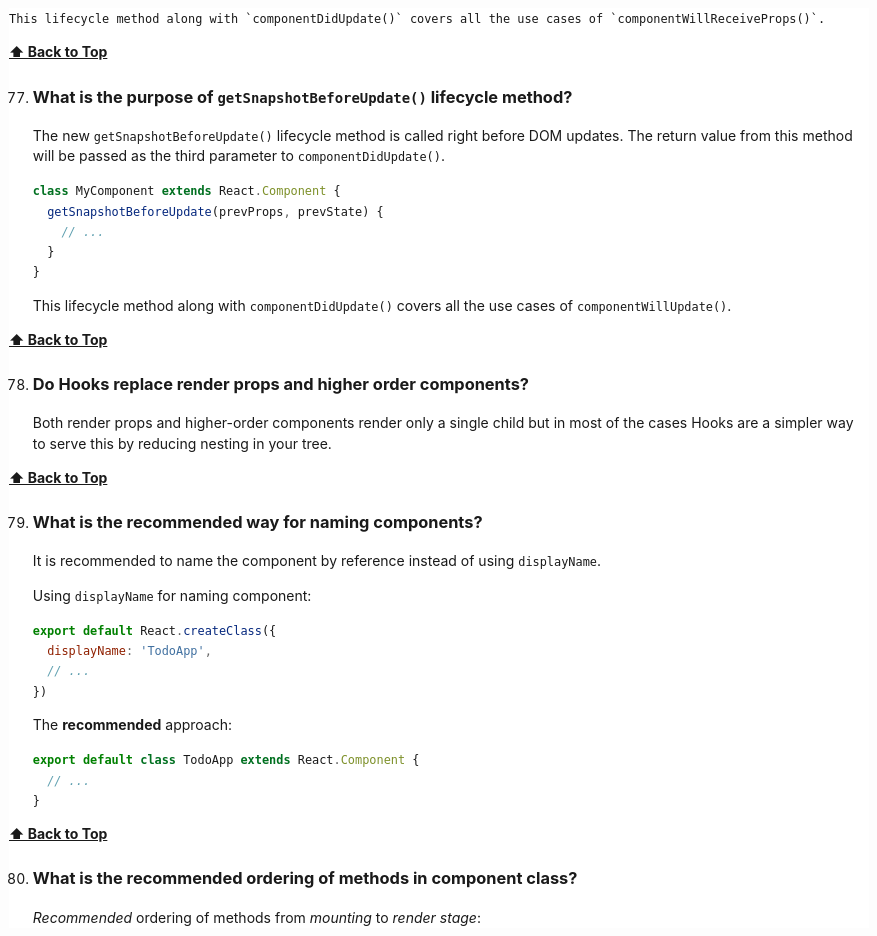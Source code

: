     This lifecycle method along with `componentDidUpdate()` covers all the use cases of `componentWillReceiveProps()`.


   **[⬆ Back to Top](#table-of-contents)**
    
77. ### What is the purpose of `getSnapshotBeforeUpdate()` lifecycle method?

    The new `getSnapshotBeforeUpdate()` lifecycle method is called right before DOM updates. The return value from this method will be passed as the third parameter to `componentDidUpdate()`.

    ```javascript
    class MyComponent extends React.Component {
      getSnapshotBeforeUpdate(prevProps, prevState) {
        // ...
      }
    }
    ```

    This lifecycle method along with `componentDidUpdate()` covers all the use cases of `componentWillUpdate()`.


   **[⬆ Back to Top](#table-of-contents)**
    
78. ### Do Hooks replace render props and higher order components?

    Both render props and higher-order components render only a single child but in most of the cases Hooks are a simpler way to serve this by reducing nesting in your tree.


   **[⬆ Back to Top](#table-of-contents)**
    
79. ### What is the recommended way for naming components?

    It is recommended to name the component by reference instead of using `displayName`.

    Using `displayName` for naming component:

    ```javascript
    export default React.createClass({
      displayName: 'TodoApp',
      // ...
    })
    ```

    The **recommended** approach:

    ```javascript
    export default class TodoApp extends React.Component {
      // ...
    }
    ```


   **[⬆ Back to Top](#table-of-contents)**
    
80. ### What is the recommended ordering of methods in component class?

    *Recommended* ordering of methods from *mounting* to *render stage*:
